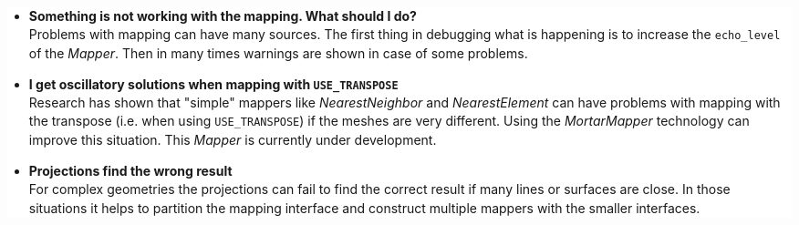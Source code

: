 - **Something is not working with the mapping. What should I do?**\
  Problems with mapping can have many sources. The first thing in debugging what is happening is to increase the `echo_level` of the _Mapper_. Then in many times warnings are shown in case of some problems.

- **I get oscillatory solutions when mapping with `USE_TRANSPOSE`**\
  Research has shown that "simple" mappers like _NearestNeighbor_ and _NearestElement_ can have problems with mapping with the transpose (i.e. when using `USE_TRANSPOSE`) if the meshes are very different. Using the _MortarMapper_ technology can improve this situation. This _Mapper_ is currently under development.

- **Projections find the wrong result**\
  For complex geometries the projections can fail to find the correct result if many lines or surfaces are close. In those situations it helps to partition the mapping interface and construct multiple mappers with the smaller interfaces.
